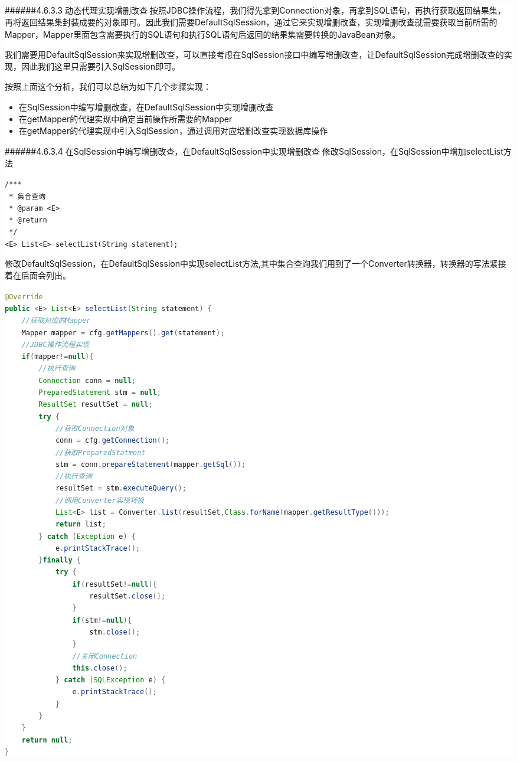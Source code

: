 
######4.6.3.3 动态代理实现增删改查
按照JDBC操作流程，我们得先拿到Connection对象，再拿到SQL语句，再执行获取返回结果集，再将返回结果集封装成要的对象即可。因此我们需要DefaultSqlSession，通过它来实现增删改查，实现增删改查就需要获取当前所需的Mapper，Mapper里面包含需要执行的SQL语句和执行SQL语句后返回的结果集需要转换的JavaBean对象。

我们需要用DefaultSqlSession来实现增删改查，可以直接考虑在SqlSession接口中编写增删改查，让DefaultSqlSession完成增删改查的实现，因此我们这里只需要引入SqlSession即可。

按照上面这个分析，我们可以总结为如下几个步骤实现：

- 在SqlSession中编写增删改查，在DefaultSqlSession中实现增删改查
- 在getMapper的代理实现中确定当前操作所需要的Mapper
- 在getMapper的代理实现中引入SqlSession，通过调用对应增删改查实现数据库操作

######4.6.3.4 在SqlSession中编写增删改查，在DefaultSqlSession中实现增删改查
修改SqlSession，在SqlSession中增加selectList方法

    /***
     * 集合查询
     * @param <E>
     * @return
     */
    <E> List<E> selectList(String statement);

修改DefaultSqlSession，在DefaultSqlSession中实现selectList方法,其中集合查询我们用到了一个Converter转换器，转换器的写法紧接着在后面会列出。

```java
@Override
public <E> List<E> selectList(String statement) {
    //获取对应的Mapper
    Mapper mapper = cfg.getMappers().get(statement);
    //JDBC操作流程实现
    if(mapper!=null){
        //执行查询
        Connection conn = null;
        PreparedStatement stm = null;
        ResultSet resultSet = null;
        try {
            //获取Connection对象
            conn = cfg.getConnection();
            //获取PreparedStatment
            stm = conn.prepareStatement(mapper.getSql());
            //执行查询
            resultSet = stm.executeQuery();
            //调用Converter实现转换
            List<E> list = Converter.list(resultSet,Class.forName(mapper.getResultType()));
            return list;
        } catch (Exception e) {
            e.printStackTrace();
        }finally {
            try {
                if(resultSet!=null){
                    resultSet.close();
                }
                if(stm!=null){
                    stm.close();
                }
                //关闭Connection
                this.close();
            } catch (SQLException e) {
                e.printStackTrace();
            }
        }
    }
    return null;
}
```
